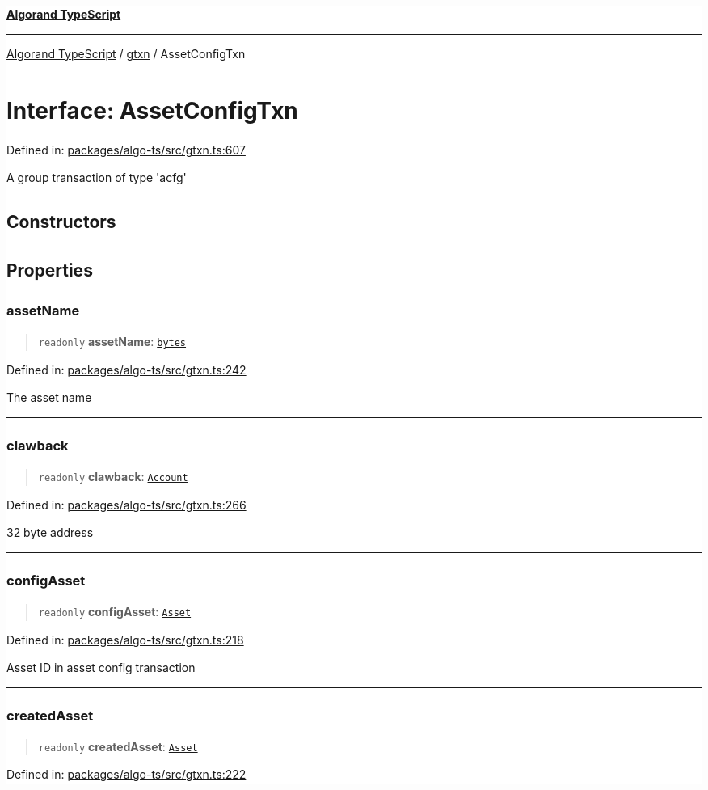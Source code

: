 [**Algorand TypeScript**](../../README.md)

***

[Algorand TypeScript](../../modules.md) / [gtxn](../README.md) / AssetConfigTxn

# Interface: AssetConfigTxn

Defined in: [packages/algo-ts/src/gtxn.ts:607](https://github.com/algorandfoundation/puya-ts/blob/main/packages/algo-ts/src/gtxn.ts#L607)

A group transaction of type 'acfg'

## Constructors

## Properties

### assetName

> `readonly` **assetName**: [`bytes`](../../index/type-aliases/bytes.md)

Defined in: [packages/algo-ts/src/gtxn.ts:242](https://github.com/algorandfoundation/puya-ts/blob/main/packages/algo-ts/src/gtxn.ts#L242)

The asset name

***

### clawback

> `readonly` **clawback**: [`Account`](../../index/type-aliases/Account.md)

Defined in: [packages/algo-ts/src/gtxn.ts:266](https://github.com/algorandfoundation/puya-ts/blob/main/packages/algo-ts/src/gtxn.ts#L266)

32 byte address

***

### configAsset

> `readonly` **configAsset**: [`Asset`](../../index/type-aliases/Asset.md)

Defined in: [packages/algo-ts/src/gtxn.ts:218](https://github.com/algorandfoundation/puya-ts/blob/main/packages/algo-ts/src/gtxn.ts#L218)

Asset ID in asset config transaction

***

### createdAsset

> `readonly` **createdAsset**: [`Asset`](../../index/type-aliases/Asset.md)

Defined in: [packages/algo-ts/src/gtxn.ts:222](https://github.com/algorandfoundation/puya-ts/blob/main/packages/algo-ts/src/gtxn.ts#L222)
